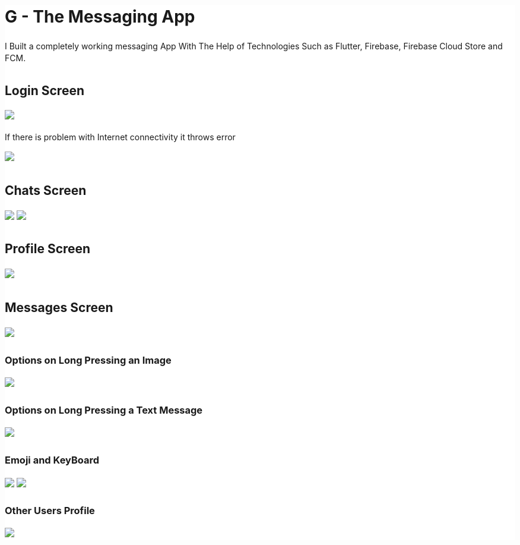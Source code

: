# G - The Messaging App

I Built a completely working messaging App With The Help of Technologies Such as Flutter, Firebase, Firebase Cloud Store and FCM.

## Login Screen

<img src="https://github.com/Begarudev/G_messaging_app/assets/144961613/03e843d2-6b9d-4d5d-9618-e9e86f97bf0f" height="500">


If there is problem with Internet connectivity it throws error

<img src="https://github.com/Begarudev/G_messaging_app/assets/144961613/ddcf1346-8062-471d-a366-f64921a120a4" height="500">

## Chats Screen

<img src="https://github.com/Begarudev/G_messaging_app/assets/144961613/b104a8c7-9716-4a8e-8164-3379f4349c24" height="500">                                                                                            <img src="https://github.com/Begarudev/G_messaging_app/assets/144961613/64a76ffb-0370-48f2-9c37-1e505c370843" height="500">


## Profile Screen

<img src="https://github.com/Begarudev/G_messaging_app/assets/144961613/cba40824-244b-4beb-a950-6c35a259cd20" height="500">

## Messages Screen

<img src="https://github.com/Begarudev/G_messaging_app/assets/144961613/74ba04fd-bb55-40ff-bb1f-72e82f3512a0" height="500">


### Options on Long Pressing an Image

<img src="https://github.com/Begarudev/G_messaging_app/assets/144961613/78c9c2ff-1fad-4222-9e16-0c388549ee09" height="500">

### Options on Long Pressing a Text Message

<img src="https://github.com/Begarudev/G_messaging_app/assets/144961613/d0012c06-8431-4eeb-9237-a7654175b206" height="500">

### Emoji and KeyBoard

<img src="https://github.com/Begarudev/G_messaging_app/assets/144961613/8fd39405-c332-4a63-b89b-4c2b50d9f8f9" height="500">                                                                                          <img src="https://github.com/Begarudev/G_messaging_app/assets/144961613/88eb6b3d-f413-495d-921b-ea2bcdfa909a" height="500">


### Other Users Profile

<img src="https://github.com/Begarudev/G_messaging_app/assets/144961613/b9decc07-5009-44b3-b440-b313565066e7" height="500">
